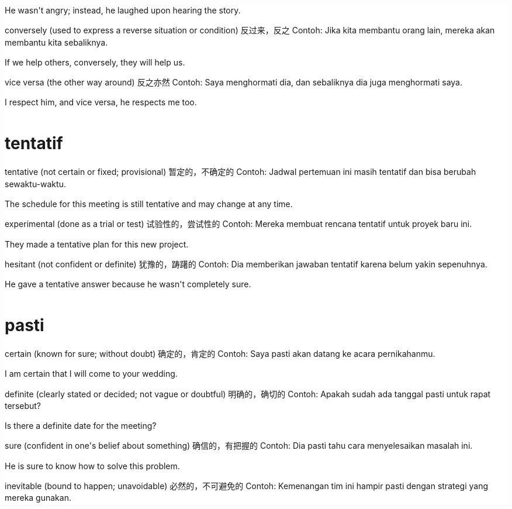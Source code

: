 He wasn't angry; instead, he laughed upon hearing the story.

conversely (used to express a reverse situation or condition)
反过来，反之
Contoh: Jika kita membantu orang lain, mereka akan membantu kita sebaliknya.

If we help others, conversely, they will help us.

vice versa (the other way around)
反之亦然
Contoh: Saya menghormati dia, dan sebaliknya dia juga menghormati saya.

I respect him, and vice versa, he respects me too.

# tentatif
tentative (not certain or fixed; provisional)
暂定的，不确定的
Contoh: Jadwal pertemuan ini masih tentatif dan bisa berubah sewaktu-waktu.

The schedule for this meeting is still tentative and may change at any time.

experimental (done as a trial or test)
试验性的，尝试性的
Contoh: Mereka membuat rencana tentatif untuk proyek baru ini.

They made a tentative plan for this new project.

hesitant (not confident or definite)
犹豫的，踌躇的
Contoh: Dia memberikan jawaban tentatif karena belum yakin sepenuhnya.

He gave a tentative answer because he wasn't completely sure.

# pasti
certain (known for sure; without doubt)
确定的，肯定的
Contoh: Saya pasti akan datang ke acara pernikahanmu.

I am certain that I will come to your wedding.

definite (clearly stated or decided; not vague or doubtful)
明确的，确切的
Contoh: Apakah sudah ada tanggal pasti untuk rapat tersebut?

Is there a definite date for the meeting?

sure (confident in one's belief about something)
确信的，有把握的
Contoh: Dia pasti tahu cara menyelesaikan masalah ini.

He is sure to know how to solve this problem.

inevitable (bound to happen; unavoidable)
必然的，不可避免的
Contoh: Kemenangan tim ini hampir pasti dengan strategi yang mereka gunakan.
